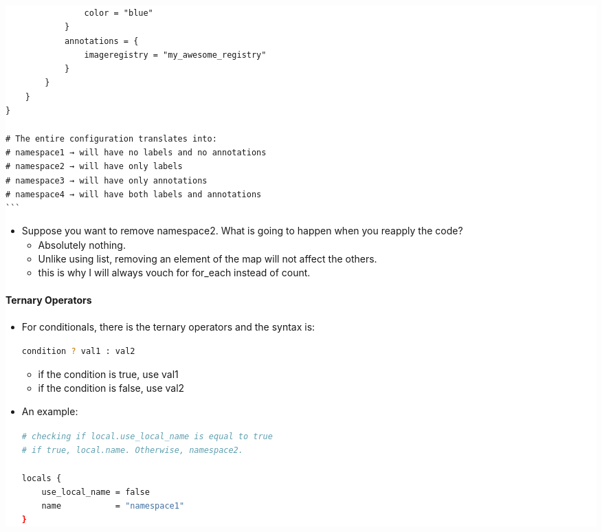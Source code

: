                     color = "blue"
                }
                annotations = {
                    imageregistry = "my_awesome_registry"
                }
            }
        }
    }

    # The entire configuration translates into:
    # namespace1 → will have no labels and no annotations
    # namespace2 → will have only labels
    # namespace3 → will have only annotations
    # namespace4 → will have both labels and annotations
    ```

-   Suppose you want to remove namespace2.
    What is going to happen when you reapply the code?
    -   Absolutely nothing.
    -   Unlike using list, removing an element of the map will not affect the others.
    -   this is why I will always vouch for for_each instead of count.

#### Ternary Operators

-   For conditionals, there is the ternary operators and the syntax is:

    ```sh
    condition ? val1 : val2
    ```

    -   if the condition is true, use val1
    -   if the condition is false, use val2

-   An example:

    ```sh
    # checking if local.use_local_name is equal to true
    # if true, local.name. Otherwise, namespace2.

    locals {
        use_local_name = false
        name           = "namespace1"
    }
